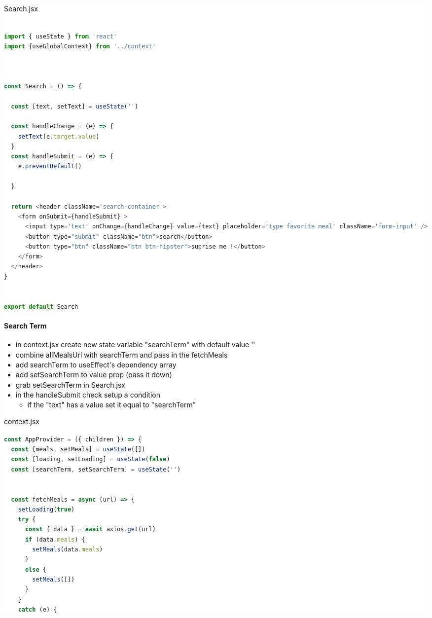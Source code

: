 Search.jsx
```js

import { useState } from 'react'
import {useGlobalContext} from '../context' 



const Search = () => {
  
  const [text, setText] = useState('')

  const handleChange = (e) => {
    setText(e.target.value)
  }
  const handleSubmit = (e) => {
    e.preventDefault()
   
  }

  return <header className='search-container'>
    <form onSubmit={handleSubmit} >
      <input type='text' onChange={handleChange} value={text} placeholder='type favorite meal' className='form-input' />
      <button type="submit" className="btn">search</button>
      <button type="btn" className="btn btn-hipster">suprise me !</button>
    </form>
  </header>
}


export default Search
```

#### Search Term

- in context.jsx create new state variable "searchTerm" with default value ''
- combine allMealsUrl with searchTerm and pass in the fetchMeals
- add searchTerm to useEffect's dependency array
- add setSearchTerm to value prop (pass it down)
- grab setSearchTerm in Search.jsx
- in the handleSubmit check setup a condition
  - if the "text" has a value set it equal to "searchTerm"

context.jsx
```js
const AppProvider = ({ children }) => {
  const [meals, setMeals] = useState([])
  const [loading, setLoading] = useState(false)
  const [searchTerm, setSearchTerm] = useState('')
  

  const fetchMeals = async (url) => {
    setLoading(true)
    try {
      const { data } = await axios.get(url)
      if (data.meals) {
        setMeals(data.meals)
      }
      else {
        setMeals([])
      }
    }
    catch (e) {

```